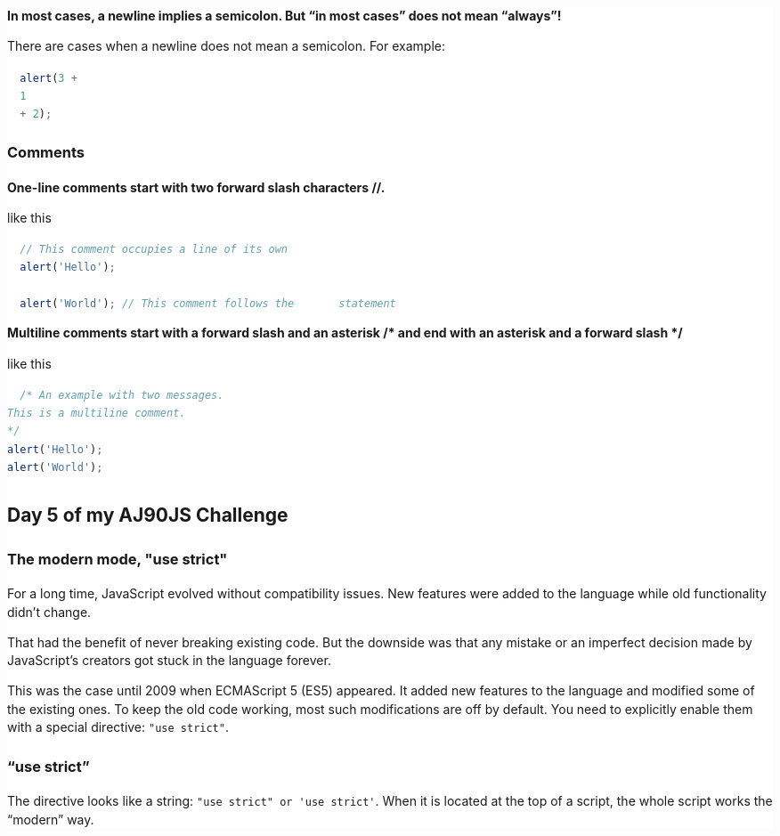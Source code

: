 **In most cases, a newline implies a semicolon. But “in most cases” does not mean “always”!**

There are cases when a newline does not mean a semicolon. For example:



```js
  alert(3 +
  1
  + 2);
```

### Comments

**One-line comments start with two forward slash characters //.**

like this

```js
  // This comment occupies a line of its own
  alert('Hello');

  alert('World'); // This comment follows the       statement
```


__Multiline comments start with a forward slash and an asterisk /* and end with an asterisk and a forward slash */__ 

like this


```js
  /* An example with two messages.
This is a multiline comment.
*/
alert('Hello');
alert('World');
```


## Day 5 of my AJ90JS Challenge

### The modern mode, "use strict"

For a long time, JavaScript evolved without compatibility issues. New features were added to the language while old functionality didn’t change.

That had the benefit of never breaking existing code. But the downside was that any mistake or an imperfect decision made by JavaScript’s creators got stuck in the language forever.

This was the case until 2009 when ECMAScript 5 (ES5) appeared. It added new features to the language and modified some of the existing ones. To keep the old code working, most such modifications are off by default. You need to explicitly enable them with a special directive: `"use strict"`.

### “use strict”

The directive looks like a string: `"use strict" or 'use strict'`. When it is located at the top of a script, the whole script works the “modern” way.
